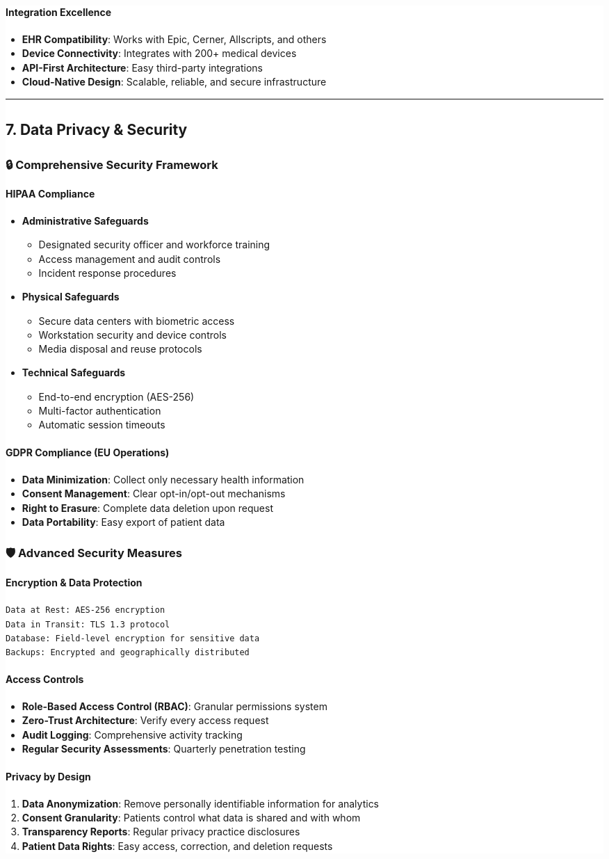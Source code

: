 #### Integration Excellence
- **EHR Compatibility**: Works with Epic, Cerner, Allscripts, and others
- **Device Connectivity**: Integrates with 200+ medical devices
- **API-First Architecture**: Easy third-party integrations
- **Cloud-Native Design**: Scalable, reliable, and secure infrastructure

---

## 7. Data Privacy & Security

### 🔒 Comprehensive Security Framework

#### HIPAA Compliance
- **Administrative Safeguards**
  - Designated security officer and workforce training
  - Access management and audit controls
  - Incident response procedures

- **Physical Safeguards**
  - Secure data centers with biometric access
  - Workstation security and device controls
  - Media disposal and reuse protocols

- **Technical Safeguards**
  - End-to-end encryption (AES-256)
  - Multi-factor authentication
  - Automatic session timeouts

#### GDPR Compliance (EU Operations)
- **Data Minimization**: Collect only necessary health information
- **Consent Management**: Clear opt-in/opt-out mechanisms
- **Right to Erasure**: Complete data deletion upon request
- **Data Portability**: Easy export of patient data

### 🛡️ Advanced Security Measures

#### Encryption & Data Protection
```
Data at Rest: AES-256 encryption
Data in Transit: TLS 1.3 protocol
Database: Field-level encryption for sensitive data
Backups: Encrypted and geographically distributed
```

#### Access Controls
- **Role-Based Access Control (RBAC)**: Granular permissions system
- **Zero-Trust Architecture**: Verify every access request
- **Audit Logging**: Comprehensive activity tracking
- **Regular Security Assessments**: Quarterly penetration testing

#### Privacy by Design
1. **Data Anonymization**: Remove personally identifiable information for analytics
2. **Consent Granularity**: Patients control what data is shared and with whom
3. **Transparency Reports**: Regular privacy practice disclosures
4. **Patient Data Rights**: Easy access, correction, and deletion requests
